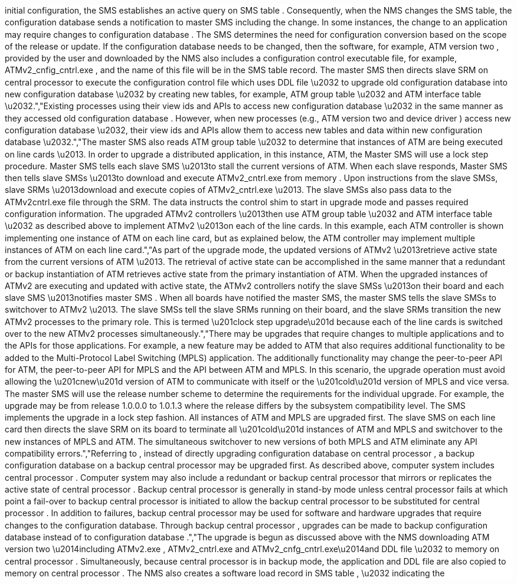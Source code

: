 initial configuration, the SMS establishes an active query on SMS table . Consequently, when the NMS changes the SMS table, the configuration database sends a notification to master SMS  including the change. In some instances, the change to an application may require changes to configuration database . The SMS determines the need for configuration conversion based on the scope of the release or update. If the configuration database needs to be changed, then the software, for example, ATM version two , provided by the user and downloaded by the NMS also includes a configuration control executable file, for example, ATMv2_cnfig_cntrl.exe , and the name of this file will be in the SMS table record. The master SMS then directs slave SRM on central processor  to execute the configuration control file which uses DDL file \u2032 to upgrade old configuration database  into new configuration database \u2032 by creating new tables, for example, ATM group table \u2032 and ATM interface table \u2032.","Existing processes using their view ids and APIs to access new configuration database \u2032 in the same manner as they accessed old configuration database . However, when new processes (e.g., ATM version two  and device driver ) access new configuration database \u2032, their view ids and APIs allow them to access new tables and data within new configuration database \u2032.","The master SMS also reads ATM group table \u2032 to determine that instances of ATM are being executed on line cards \u2013. In order to upgrade a distributed application, in this instance, ATM, the Master SMS will use a lock step procedure. Master SMS  tells each slave SMS \u2013to stall the current versions of ATM. When each slave responds, Master SMS  then tells slave SMSs \u2013to download and execute ATMv2_cntrl.exe  from memory . Upon instructions from the slave SMSs, slave SRMs \u2013download and execute copies of ATMv2_cntrl.exe \u2013. The slave SMSs also pass data to the ATMv2cntrl.exe file through the SRM. The data instructs the control shim to start in upgrade mode and passes required configuration information. The upgraded ATMv2 controllers \u2013then use ATM group table \u2032 and ATM interface table \u2032 as described above to implement ATMv2 \u2013on each of the line cards. In this example, each ATM controller is shown implementing one instance of ATM on each line card, but as explained below, the ATM controller may implement multiple instances of ATM on each line card.","As part of the upgrade mode, the updated versions of ATMv2 \u2013retrieve active state from the current versions of ATM \u2013. The retrieval of active state can be accomplished in the same manner that a redundant or backup instantiation of ATM retrieves active state from the primary instantiation of ATM. When the upgraded instances of ATMv2 are executing and updated with active state, the ATMv2 controllers notify the slave SMSs \u2013on their board and each slave SMS \u2013notifies master SMS . When all boards have notified the master SMS, the master SMS tells the slave SMSs to switchover to ATMv2 \u2013. The slave SMSs tell the slave SRMs running on their board, and the slave SRMs transition the new ATMv2 processes to the primary role. This is termed \u201clock step upgrade\u201d because each of the line cards is switched over to the new ATMv2 processes simultaneously.","There may be upgrades that require changes to multiple applications and to the APIs for those applications. For example, a new feature may be added to ATM that also requires additional functionality to be added to the Multi-Protocol Label Switching (MPLS) application. The additionally functionality may change the peer-to-peer API for ATM, the peer-to-peer API for MPLS and the API between ATM and MPLS. In this scenario, the upgrade operation must avoid allowing the \u201cnew\u201d version of ATM to communicate with itself or the \u201cold\u201d version of MPLS and vice versa. The master SMS will use the release number scheme to determine the requirements for the individual upgrade. For example, the upgrade may be from release 1.0.0.0 to 1.0.1.3 where the release differs by the subsystem compatibility level. The SMS implements the upgrade in a lock step fashion. All instances of ATM and MPLS are upgraded first. The slave SMS on each line card then directs the slave SRM on its board to terminate all \u201cold\u201d instances of ATM and MPLS and switchover to the new instances of MPLS and ATM. The simultaneous switchover to new versions of both MPLS and ATM eliminate any API compatibility errors.","Referring to , instead of directly upgrading configuration database  on central processor , a backup configuration database  on a backup central processor  may be upgraded first. As described above, computer system  includes central processor . Computer system  may also include a redundant or backup central processor  that mirrors or replicates the active state of central processor . Backup central processor  is generally in stand-by mode unless central processor  fails at which point a fail-over to backup central processor  is initiated to allow the backup central processor to be substituted for central processor . In addition to failures, backup central processor  may be used for software and hardware upgrades that require changes to the configuration database. Through backup central processor , upgrades can be made to backup configuration database  instead of to configuration database .","The upgrade is begun as discussed above with the NMS downloading ATM version two \u2014including ATMv2.exe , ATMv2_cntrl.exe and ATMv2_cnfg_cntrl.exe\u2014and DDL file \u2032 to memory on central processor . Simultaneously, because central processor  is in backup mode, the application and DDL file are also copied to memory on central processor . The NMS also creates a software load record in SMS table , \u2032 indicating the